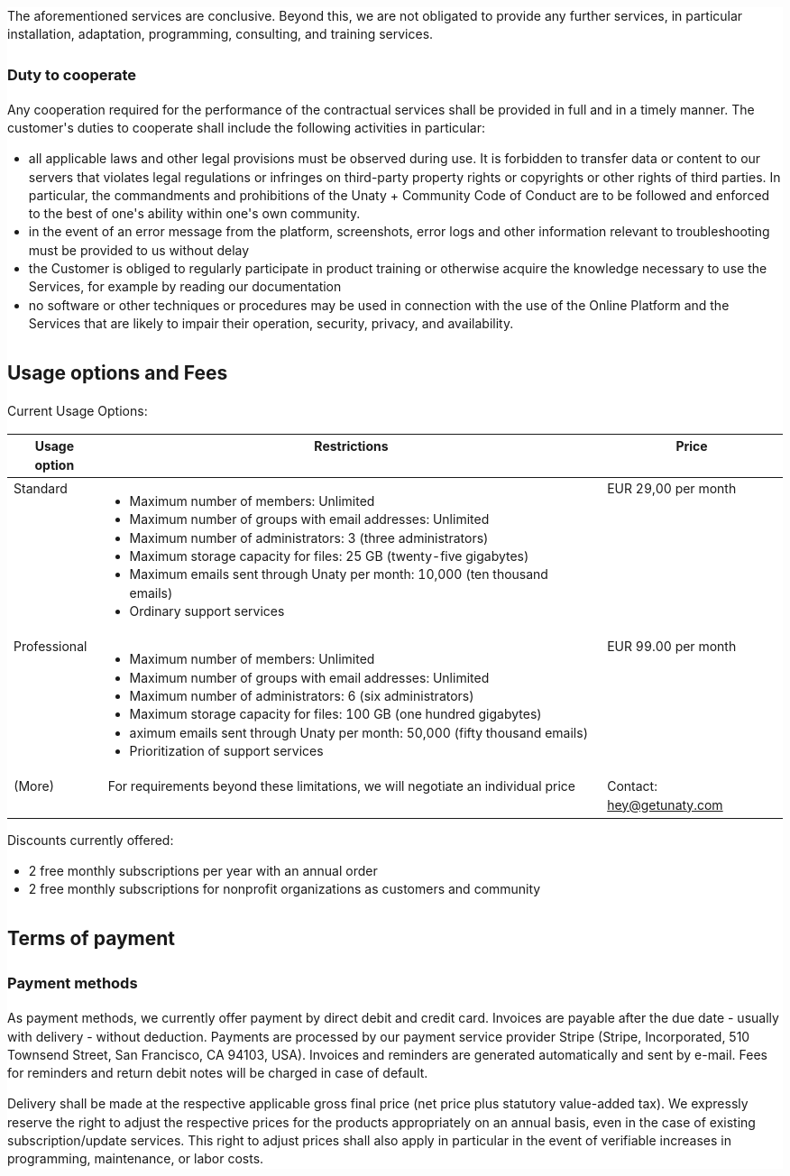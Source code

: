 The aforementioned services are conclusive. Beyond this, we are not obligated to provide any further services, in particular installation, adaptation, programming, consulting, and training services.

### Duty to cooperate

Any cooperation required for the performance of the contractual services shall be provided in full and in a timely manner. The customer&#39;s duties to cooperate shall include the following activities in particular:

- all applicable laws and other legal provisions must be observed during use. It is forbidden to transfer data or content to our servers that violates legal regulations or infringes on third-party property rights or copyrights or other rights of third parties. In particular, the commandments and prohibitions of the Unaty + Community Code of Conduct are to be followed and enforced to the best of one&#39;s ability within one&#39;s own community.
- in the event of an error message from the platform, screenshots, error logs and other information relevant to troubleshooting must be provided to us without delay
- the Customer is obliged to regularly participate in product training or otherwise acquire the knowledge necessary to use the Services, for example by reading our documentation
- no software or other techniques or procedures may be used in connection with the use of the Online Platform and the Services that are likely to impair their operation, security, privacy, and availability.

## Usage options and Fees

Current Usage Options:

| **Usage option** | **Restrictions** | **Price** |
| --- | --- | --- |
| Standard | <ul><li>Maximum number of members: Unlimited</li><li>Maximum number of groups with email addresses: Unlimited</li><li>Maximum number of administrators: 3 (three administrators)</li><li>Maximum storage capacity for files: 25 GB (twenty-five gigabytes)</li><li>Maximum emails sent through Unaty per month: 10,000 (ten thousand emails)</li><li>Ordinary support services</li></ul> | EUR 29,00 per month |
| Professional | <ul><li>Maximum number of members: Unlimited</li><li>Maximum number of groups with email addresses: Unlimited</li><li>Maximum number of administrators: 6 (six administrators)</li><li>Maximum storage capacity for files: 100 GB (one hundred gigabytes)</li><li>aximum emails sent through Unaty per month: 50,000 (fifty thousand emails)</li><li>Prioritization of support services</li></ul> | EUR 99.00 per month
| (More) | For requirements beyond these limitations, we will negotiate an individual price | Contact: [hey@getunaty.com](mailto:hey@getunaty.com) |


Discounts currently offered:

- 2 free monthly subscriptions per year with an annual order
- 2 free monthly subscriptions for nonprofit organizations as customers and community

## Terms of payment

### Payment methods

As payment methods, we currently offer payment by direct debit and credit card. Invoices are payable after the due date - usually with delivery - without deduction. Payments are processed by our payment service provider Stripe (Stripe, Incorporated, 510 Townsend Street, San Francisco, CA 94103, USA). Invoices and reminders are generated automatically and sent by e-mail. Fees for reminders and return debit notes will be charged in case of default.

Delivery shall be made at the respective applicable gross final price (net price plus statutory value-added tax). We expressly reserve the right to adjust the respective prices for the products appropriately on an annual basis, even in the case of existing subscription/update services. This right to adjust prices shall also apply in particular in the event of verifiable increases in programming, maintenance, or labor costs.

